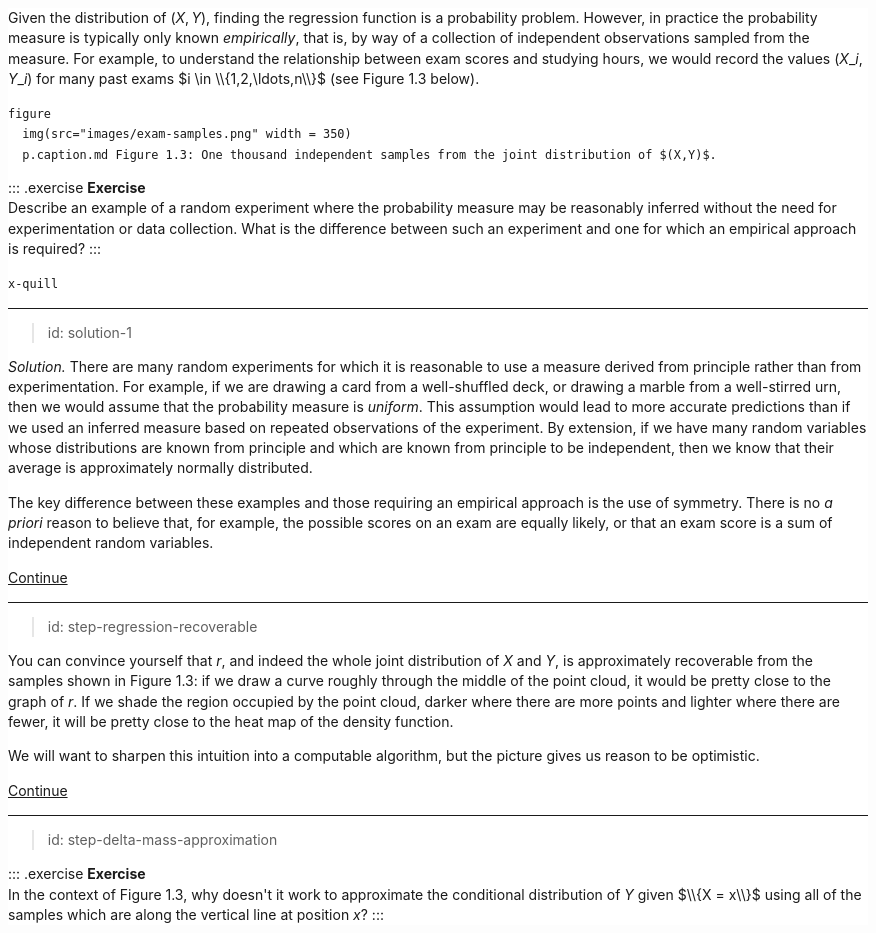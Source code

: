 Given the distribution of $(X,Y)$, finding the regression function is a probability problem. However, in practice the probability measure is typically only known *empirically*, that is, by way of a collection of independent observations sampled from the measure. For example, to understand the relationship between exam scores and studying hours, we would record the values $(X\_i,Y\_i)$ for many past exams $i \in \\{1,2,\ldots,n\\}$ (see Figure 1.3 below).

    figure
      img(src="images/exam-samples.png" width = 350)
      p.caption.md Figure 1.3: One thousand independent samples from the joint distribution of $(X,Y)$.


::: .exercise
**Exercise**  
Describe an example of a random experiment where the probability measure may be reasonably inferred without the need for experimentation or data collection. What is the difference between such an experiment and one for which an empirical approach is required?
:::

    x-quill

---
> id: solution-1

*Solution.* There are many random experiments for which it is reasonable to use a measure derived from principle rather than from experimentation. For example, if we are drawing a card from a well-shuffled deck, or drawing a marble from a well-stirred urn, then we would assume that the probability measure is *uniform*. This assumption would lead to more accurate predictions than if we used an inferred measure based on repeated observations of the experiment. By extension, if we have many random variables whose distributions are known from principle and which are known from principle to be independent, then we know that their average is approximately normally distributed.

The key difference between these examples and those requiring an empirical approach is the use of symmetry. There is no *a  priori* reason to believe that, for example, the possible scores on an exam are equally likely, or that an exam score is a sum of independent random variables.

[Continue](btn:next)

---
> id: step-regression-recoverable

You can convince yourself that $r$, and indeed the whole joint distribution of $X$ and $Y$, is approximately recoverable from the samples shown in Figure 1.3: if we draw a curve roughly through the middle of the point cloud, it would be pretty close to the graph of $r$. If we shade the region occupied by the point cloud, darker where there are more points and lighter where there are fewer, it will be pretty close to the heat map of the density function.

We will want to sharpen this intuition into a computable algorithm, but the picture gives us reason to be optimistic.

[Continue](btn:next)

---
> id: step-delta-mass-approximation

::: .exercise
**Exercise**  
In the context of Figure 1.3, why doesn't it work to approximate the conditional distribution of $Y$ given $\\{X = x\\}$ using all of the samples which are along the vertical line at position $x$?
:::
